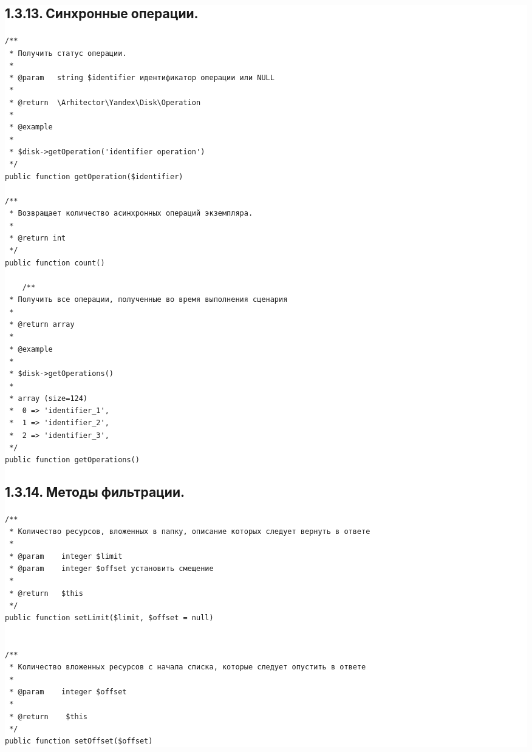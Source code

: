 ## 1.3.13. Синхронные операции.

	/**
	 * Получить статус операции.
	 *
	 * @param   string $identifier идентификатор операции или NULL
	 *
	 * @return  \Arhitector\Yandex\Disk\Operation
	 *
	 * @example
	 *
	 * $disk->getOperation('identifier operation')
	 */
	public function getOperation($identifier)

	/**
	 * Возвращает количество асинхронных операций экземпляра.
	 *
	 * @return int
	 */
	public function count()
	
		/**
	 * Получить все операции, полученные во время выполнения сценария
	 *
	 * @return array
	 *
	 * @example
	 *
	 * $disk->getOperations()
	 *
	 * array (size=124)
	 *  0 => 'identifier_1',
	 *  1 => 'identifier_2',
	 *  2 => 'identifier_3',
	 */
	public function getOperations()
	
## 1.3.14. Методы фильтрации.

	/**
	 * Количество ресурсов, вложенных в папку, описание которых следует вернуть в ответе
	 *
	 * @param    integer $limit
	 * @param    integer $offset установить смещение
	 *
	 * @return   $this
	 */
	public function setLimit($limit, $offset = null)


	/**
	 * Количество вложенных ресурсов с начала списка, которые следует опустить в ответе
	 *
	 * @param    integer $offset
	 *
	 * @return    $this
	 */
	public function setOffset($offset)
	